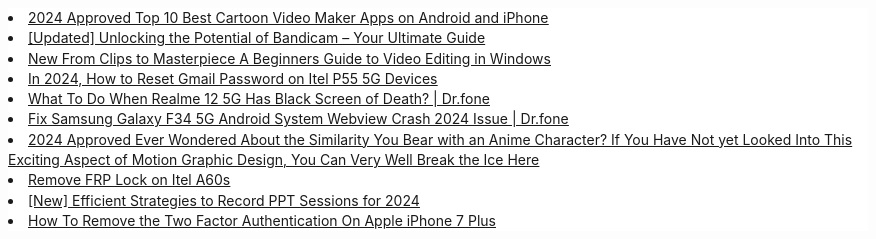 <li><a href="https://video-creation-software.techidaily.com/2024-approved-top-10-best-cartoon-video-maker-apps-on-android-and-iphone/"><u>2024 Approved Top 10 Best Cartoon Video Maker Apps on Android and iPhone</u></a></li>
<li><a href="https://video-capture.techidaily.com/updated-unlocking-the-potential-of-bandicam-your-ultimate-guide/"><u>[Updated] Unlocking the Potential of Bandicam – Your Ultimate Guide</u></a></li>
<li><a href="https://ai-vdieo-software.techidaily.com/new-from-clips-to-masterpiece-a-beginners-guide-to-video-editing-in-windows/"><u>New From Clips to Masterpiece A Beginners Guide to Video Editing in Windows</u></a></li>
<li><a href="https://unlock-android.techidaily.com/in-2024-how-to-reset-gmail-password-on-itel-p55-5g-devices-by-drfone-android/"><u>In 2024, How to Reset Gmail Password on Itel P55 5G Devices</u></a></li>
<li><a href="https://howto.techidaily.com/what-to-do-when-realme-12-5g-has-black-screen-of-death-drfone-by-drfone-fix-android-problems-fix-android-problems/"><u>What To Do When Realme 12 5G Has Black Screen of Death? | Dr.fone</u></a></li>
<li><a href="https://howto.techidaily.com/fix-samsung-galaxy-f34-5g-android-system-webview-crash-2024-issue-drfone-by-drfone-fix-android-problems-fix-android-problems/"><u>Fix Samsung Galaxy F34 5G Android System Webview Crash 2024 Issue | Dr.fone</u></a></li>
<li><a href="https://ai-editing-video.techidaily.com/2024-approved-ever-wondered-about-the-similarity-you-bear-with-an-anime-character-if-you-have-not-yet-looked-into-this-exciting-aspect-of-motion-graphic-des/"><u>2024 Approved Ever Wondered About the Similarity You Bear with an Anime Character? If You Have Not yet Looked Into This Exciting Aspect of Motion Graphic Design, You Can Very Well Break the Ice Here</u></a></li>
<li><a href="https://review-topics.techidaily.com/remove-frp-lock-on-itel-a60s-by-drfone-android-unlock-remove-google-frp/"><u>Remove FRP Lock on Itel A60s</u></a></li>
<li><a href="https://screen-mirroring-recording.techidaily.com/new-efficient-strategies-to-record-ppt-sessions-for-2024/"><u>[New] Efficient Strategies to Record PPT Sessions for 2024</u></a></li>
<li><a href="https://apple-account.techidaily.com/how-to-remove-the-two-factor-authentication-on-apple-iphone-7-plus-by-drfone-ios/"><u>How To Remove the Two Factor Authentication On Apple iPhone 7 Plus</u></a></li>
</ul></div>

